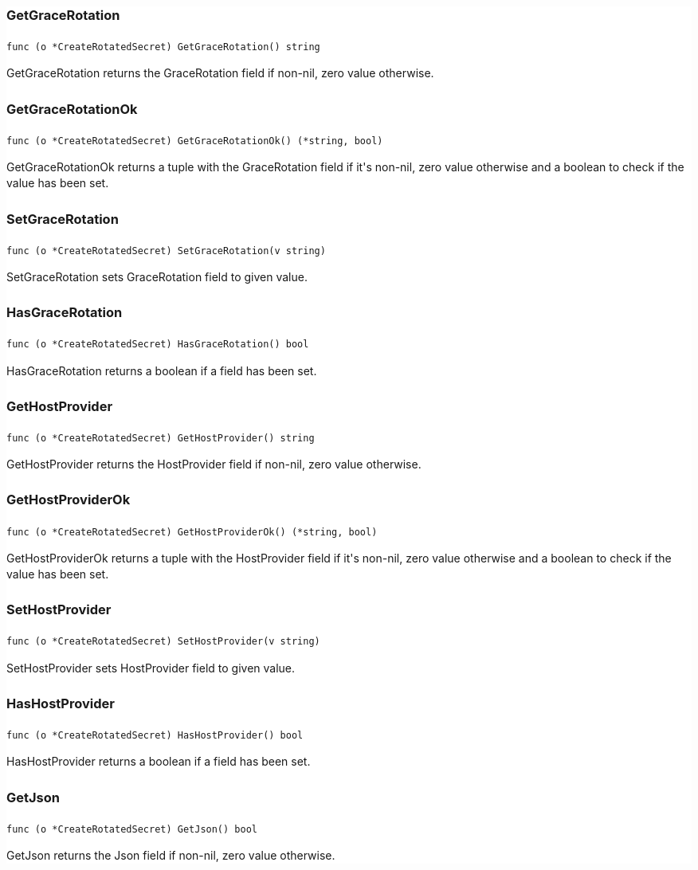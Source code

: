 ### GetGraceRotation

`func (o *CreateRotatedSecret) GetGraceRotation() string`

GetGraceRotation returns the GraceRotation field if non-nil, zero value otherwise.

### GetGraceRotationOk

`func (o *CreateRotatedSecret) GetGraceRotationOk() (*string, bool)`

GetGraceRotationOk returns a tuple with the GraceRotation field if it's non-nil, zero value otherwise
and a boolean to check if the value has been set.

### SetGraceRotation

`func (o *CreateRotatedSecret) SetGraceRotation(v string)`

SetGraceRotation sets GraceRotation field to given value.

### HasGraceRotation

`func (o *CreateRotatedSecret) HasGraceRotation() bool`

HasGraceRotation returns a boolean if a field has been set.

### GetHostProvider

`func (o *CreateRotatedSecret) GetHostProvider() string`

GetHostProvider returns the HostProvider field if non-nil, zero value otherwise.

### GetHostProviderOk

`func (o *CreateRotatedSecret) GetHostProviderOk() (*string, bool)`

GetHostProviderOk returns a tuple with the HostProvider field if it's non-nil, zero value otherwise
and a boolean to check if the value has been set.

### SetHostProvider

`func (o *CreateRotatedSecret) SetHostProvider(v string)`

SetHostProvider sets HostProvider field to given value.

### HasHostProvider

`func (o *CreateRotatedSecret) HasHostProvider() bool`

HasHostProvider returns a boolean if a field has been set.

### GetJson

`func (o *CreateRotatedSecret) GetJson() bool`

GetJson returns the Json field if non-nil, zero value otherwise.
